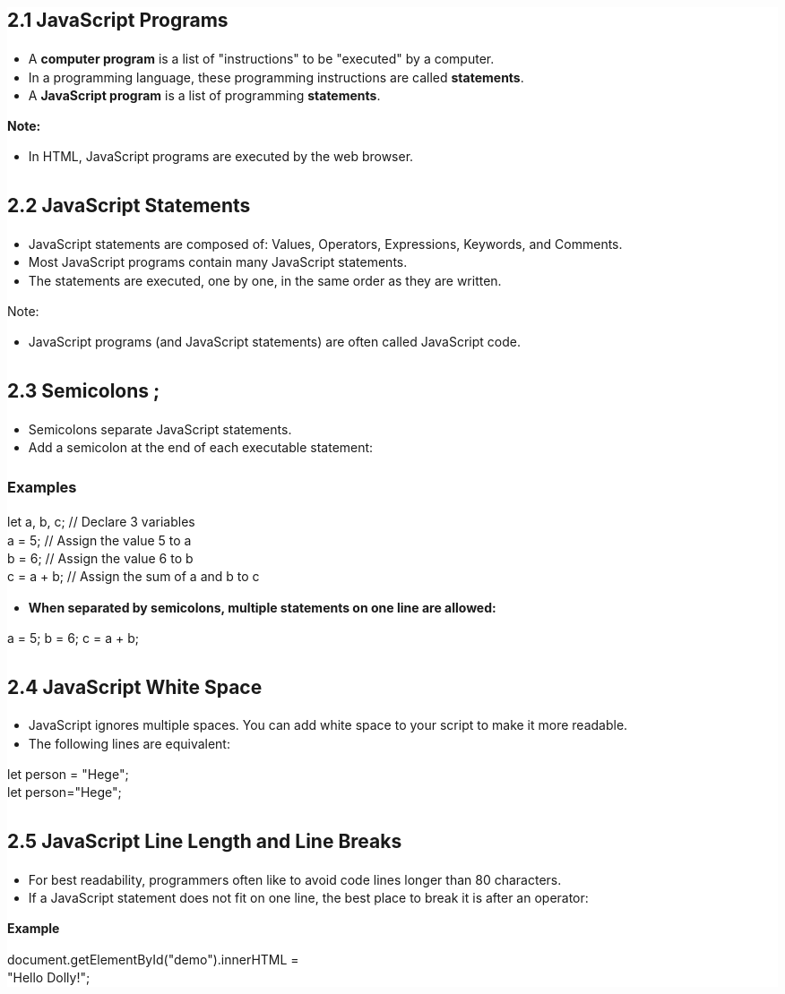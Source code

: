 ## 2.1 JavaScript Programs

-   A **computer program** is a list of "instructions" to be "executed" by a computer.
-   In a programming language, these programming instructions are called **statements**.
-   A **JavaScript program** is a list of programming **statements**.

**Note:**

-   In HTML, JavaScript programs are executed by the web browser.

## 2.2 JavaScript Statements

-   JavaScript statements are composed of: Values, Operators, Expressions, Keywords, and Comments.
-   Most JavaScript programs contain many JavaScript statements.
-   The statements are executed, one by one, in the same order as they are written.

Note:

-   JavaScript programs (and JavaScript statements) are often called JavaScript code.

## 2.3 Semicolons ;

-   Semicolons separate JavaScript statements.
-   Add a semicolon at the end of each executable statement:

### Examples

let a, b, c; // Declare 3 variables  
a = 5; // Assign the value 5 to a  
b = 6; // Assign the value 6 to b  
c = a + b; // Assign the sum of a and b to c

-   **When separated by semicolons, multiple statements on one line are allowed:**

a = 5; b = 6; c = a + b;

## 2.4 JavaScript White Space

-   JavaScript ignores multiple spaces. You can add white space to your script to make it more readable.
-   The following lines are equivalent:

let person = "Hege";  
let person="Hege";

## 2.5 JavaScript Line Length and Line Breaks

-   For best readability, programmers often like to avoid code lines longer than 80 characters.
-   If a JavaScript statement does not fit on one line, the best place to break it is after an operator:

**Example**

document.getElementById("demo").innerHTML =  
"Hello Dolly!";
